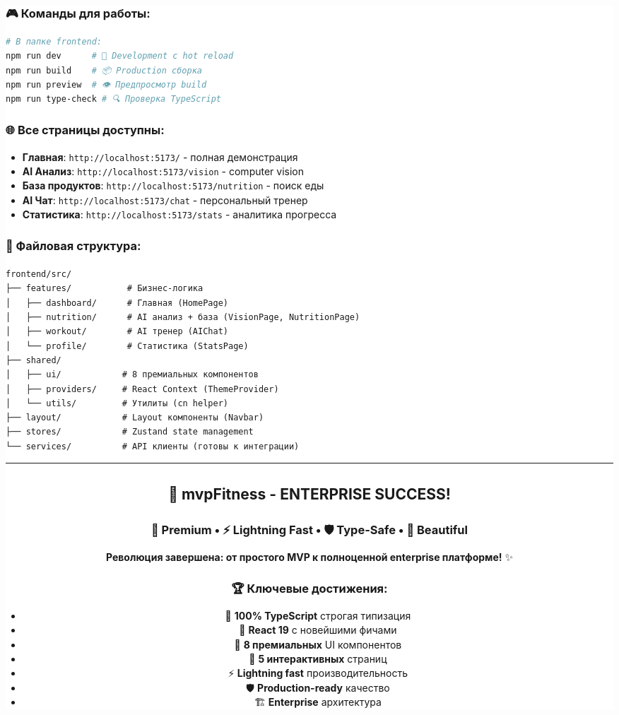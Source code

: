 ### **🎮 Команды для работы:**
```bash
# В папке frontend:
npm run dev      # 🚀 Development с hot reload
npm run build    # 📦 Production сборка
npm run preview  # 👁️ Предпросмотр build
npm run type-check # 🔍 Проверка TypeScript
```

### **🌐 Все страницы доступны:**
- **Главная**: `http://localhost:5173/` - полная демонстрация
- **AI Анализ**: `http://localhost:5173/vision` - computer vision
- **База продуктов**: `http://localhost:5173/nutrition` - поиск еды
- **AI Чат**: `http://localhost:5173/chat` - персональный тренер
- **Статистика**: `http://localhost:5173/stats` - аналитика прогресса

### **📁 Файловая структура:**
```
frontend/src/
├── features/           # Бизнес-логика
│   ├── dashboard/      # Главная (HomePage)
│   ├── nutrition/      # AI анализ + база (VisionPage, NutritionPage)
│   ├── workout/        # AI тренер (AIChat)
│   └── profile/        # Статистика (StatsPage)
├── shared/
│   ├── ui/            # 8 премиальных компонентов
│   ├── providers/     # React Context (ThemeProvider)
│   └── utils/         # Утилиты (cn helper)
├── layout/            # Layout компоненты (Navbar)
├── stores/            # Zustand state management
└── services/          # API клиенты (готовы к интеграции)
```

---

<div align="center">

## 🎉 **mvpFitness - ENTERPRISE SUCCESS!**

### **💎 Premium • ⚡ Lightning Fast • 🛡️ Type-Safe • 🎨 Beautiful**

**Революция завершена: от простого MVP к полноценной enterprise платформе!** ✨

### **🏆 Ключевые достижения:**
- 🎯 **100% TypeScript** строгая типизация
- 🚀 **React 19** с новейшими фичами
- 🎨 **8 премиальных** UI компонентов
- 📱 **5 интерактивных** страниц
- ⚡ **Lightning fast** производительность
- 🛡️ **Production-ready** качество
- 🏗️ **Enterprise** архитектура
